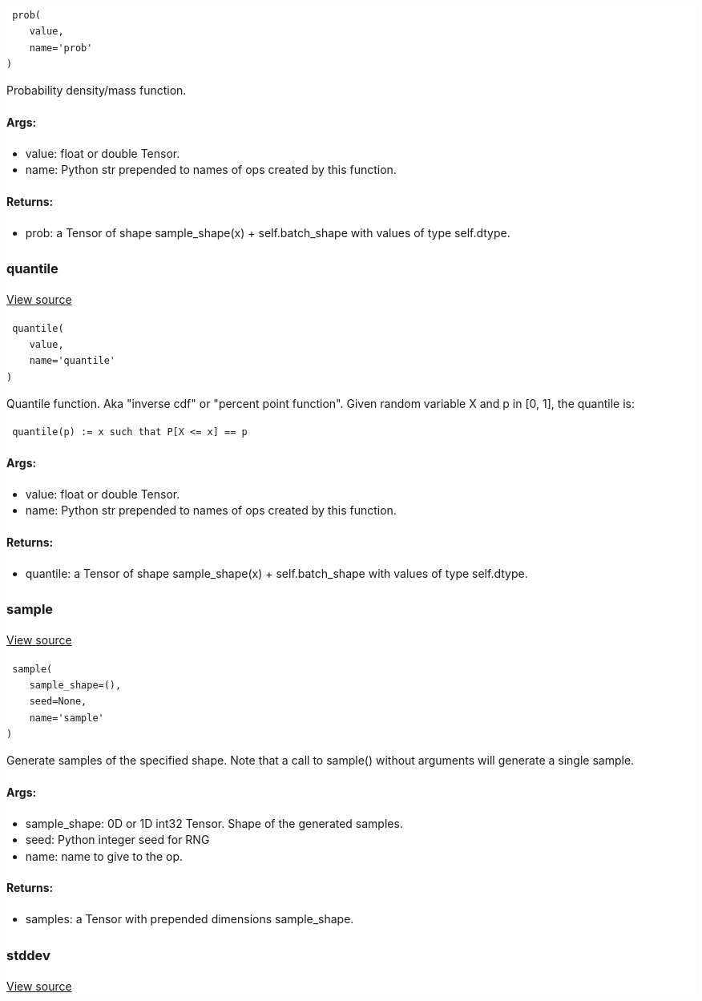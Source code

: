 
```
 prob(
    value,
    name='prob'
)
```
Probability density/mass function.
#### Args:
- value: float or double Tensor.
- name: Python str prepended to names of ops created by this function.
#### Returns:
- prob: a Tensor of shape sample_shape(x) + self.batch_shape with values of type self.dtype.
### quantile
[View source](https://github.com/tensorflow/tensorflow/blob/r2.0/tensorflow/python/ops/distributions/distribution.py#L1006-L1023)


```
 quantile(
    value,
    name='quantile'
)
```
Quantile function. Aka "inverse cdf" or "percent point function".
Given random variable X and p in [0, 1], the quantile is:

```
 quantile(p) := x such that P[X <= x] == p
```
#### Args:
- value: float or double Tensor.
- name: Python str prepended to names of ops created by this function.
#### Returns:
- quantile: a Tensor of shape sample_shape(x) + self.batch_shape with values of type self.dtype.
### sample
[View source](https://github.com/tensorflow/tensorflow/blob/r2.0/tensorflow/python/ops/distributions/distribution.py#L752-L766)


```
 sample(
    sample_shape=(),
    seed=None,
    name='sample'
)
```
Generate samples of the specified shape.
Note that a call to sample() without arguments will generate a single sample.
#### Args:
- sample_shape: 0D or 1D int32 Tensor. Shape of the generated samples.
- seed: Python integer seed for RNG
- name: name to give to the op.
#### Returns:
- samples: a Tensor with prepended dimensions sample_shape.
### stddev
[View source](https://github.com/tensorflow/tensorflow/blob/r2.0/tensorflow/python/ops/distributions/distribution.py#L1061-L1088)
